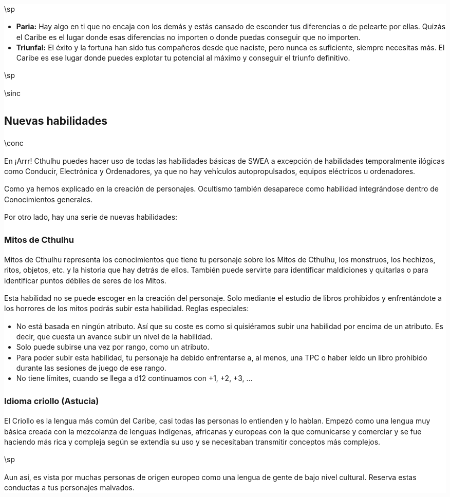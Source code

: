 \sp

* **Paria:** Hay algo en ti que no encaja con los demás y estás cansado de esconder tus diferencias o de pelearte por ellas. Quizás el Caribe es el lugar donde esas diferencias no importen o donde puedas conseguir que no importen.
* **Triunfal:** El éxito y la fortuna han sido tus compañeros desde que naciste, pero nunca es suficiente, siempre necesitas más. El Caribe es ese lugar donde puedes explotar tu potencial al máximo y conseguir el triunfo definitivo.

\sp

\sinc

## Nuevas habilidades

\conc

En ¡Arrr! Cthulhu puedes hacer uso de todas las habilidades básicas de SWEA a excepción de habilidades temporalmente ilógicas como Conducir, Electrónica y Ordenadores, ya que no hay vehículos autopropulsados, equipos eléctricos u ordenadores.

Como ya hemos explicado en la creación de personajes. Ocultismo también desaparece como habilidad integrándose dentro de Conocimientos generales.

Por otro lado, hay una serie de nuevas habilidades:

### Mitos de Cthulhu

Mitos de Cthulhu representa los conocimientos que tiene tu personaje sobre los Mitos de Cthulhu, los monstruos, los hechizos, ritos, objetos, etc. y la historia que hay detrás de ellos. También puede servirte para identificar maldiciones y quitarlas o para identificar puntos débiles de seres de los Mitos.

Esta habilidad no se puede escoger en la creación del personaje. Solo mediante el estudio de libros prohibidos y enfrentándote a los horrores de los mitos podrás subir esta habilidad. Reglas especiales:

* No está basada en ningún atributo. Así que su coste es como si quisiéramos subir una habilidad por encima de un atributo. Es decir, que cuesta un avance subir un nivel de la habilidad.
* Solo puede subirse una vez por rango, como un atributo.
* Para poder subir esta habilidad, tu personaje ha debido enfrentarse a, al menos, una TPC o haber leído un libro prohibido durante las sesiones de juego de ese rango.
* No tiene límites, cuando se llega a d12 continuamos con +1, +2, +3, …

### Idioma criollo (Astucia)

El Criollo es la lengua más común del Caribe, casi todas las personas lo entienden y lo hablan. Empezó como una lengua muy básica creada con la mezcolanza de lenguas indígenas, africanas y europeas con la que comunicarse y comerciar y se fue haciendo más rica y compleja según se extendía su uso y se necesitaban transmitir conceptos más complejos. 

\sp

Aun así, es vista por muchas personas de origen europeo como una lengua de gente de bajo nivel cultural. Reserva estas conductas a tus personajes malvados.
